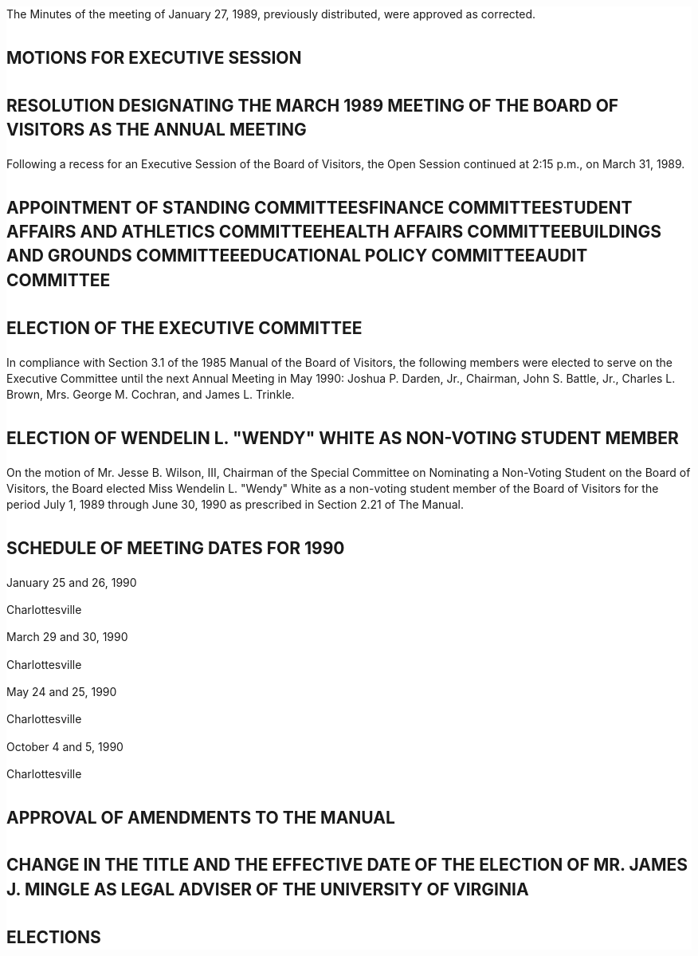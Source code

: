 The Minutes of the meeting of January 27, 1989, previously distributed, were approved as corrected.

MOTIONS FOR EXECUTIVE SESSION
-----------------------------

RESOLUTION DESIGNATING THE MARCH 1989 MEETING OF THE BOARD OF VISITORS AS THE ANNUAL MEETING
--------------------------------------------------------------------------------------------

Following a recess for an Executive Session of the Board of Visitors, the Open Session continued at 2:15 p.m., on March 31, 1989.

APPOINTMENT OF STANDING COMMITTEESFINANCE COMMITTEESTUDENT AFFAIRS AND ATHLETICS COMMITTEEHEALTH AFFAIRS COMMITTEEBUILDINGS AND GROUNDS COMMITTEEEDUCATIONAL POLICY COMMITTEEAUDIT COMMITTEE
--------------------------------------------------------------------------------------------------------------------------------------------------------------------------------------------

ELECTION OF THE EXECUTIVE COMMITTEE
-----------------------------------

In compliance with Section 3.1 of the 1985 Manual of the Board of Visitors, the following members were elected to serve on the Executive Committee until the next Annual Meeting in May 1990: Joshua P. Darden, Jr., Chairman, John S. Battle, Jr., Charles L. Brown, Mrs. George M. Cochran, and James L. Trinkle.

ELECTION OF WENDELIN L. "WENDY" WHITE AS NON-VOTING STUDENT MEMBER
------------------------------------------------------------------

On the motion of Mr. Jesse B. Wilson, III, Chairman of the Special Committee on Nominating a Non-Voting Student on the Board of Visitors, the Board elected Miss Wendelin L. "Wendy" White as a non-voting student member of the Board of Visitors for the period July 1, 1989 through June 30, 1990 as prescribed in Section 2.21 of The Manual.

SCHEDULE OF MEETING DATES FOR 1990
----------------------------------

January 25 and 26, 1990

Charlottesville

March 29 and 30, 1990

Charlottesville

May 24 and 25, 1990

Charlottesville

October 4 and 5, 1990

Charlottesville

APPROVAL OF AMENDMENTS TO THE MANUAL
------------------------------------

CHANGE IN THE TITLE AND THE EFFECTIVE DATE OF THE ELECTION OF MR. JAMES J. MINGLE AS LEGAL ADVISER OF THE UNIVERSITY OF VIRGINIA
--------------------------------------------------------------------------------------------------------------------------------

ELECTIONS
---------
